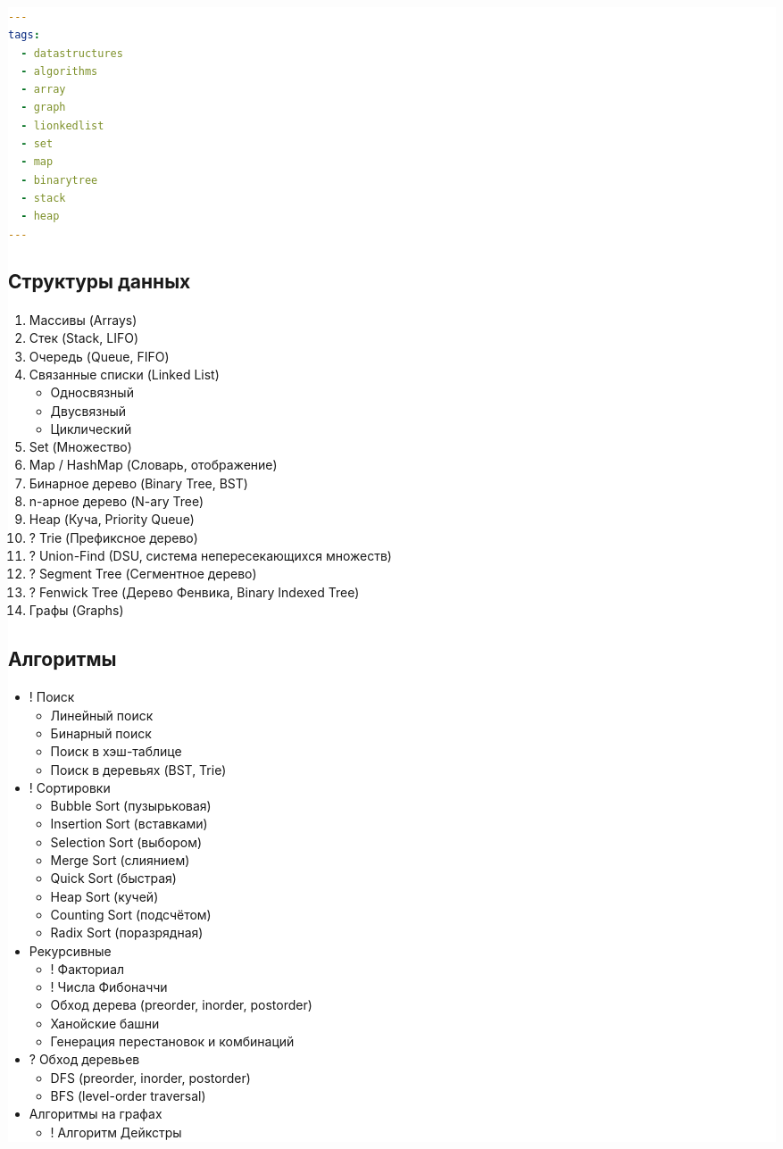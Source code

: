 ```yaml
---
tags:
  - datastructures
  - algorithms
  - array
  - graph
  - lionkedlist
  - set
  - map
  - binarytree
  - stack
  - heap
---
```


## Структуры данных

1. Массивы (Arrays)
2. Стек (Stack, LIFO)
3. Очередь (Queue, FIFO)
4. Связанные списки (Linked List)
    - Односвязный
    - Двусвязный
    - Циклический
5. Set (Множество)
6. Map / HashMap (Словарь, отображение)
7. Бинарное дерево (Binary Tree, BST)
8. n-арное дерево (N-ary Tree)
9. Heap (Куча, Priority Queue)
10. ? Trie (Префиксное дерево)
11. ? Union-Find (DSU, система непересекающихся множеств)
12. ? Segment Tree (Сегментное дерево)
13. ? Fenwick Tree (Дерево Фенвика, Binary Indexed Tree)
14. Графы (Graphs)

## Алгоритмы

- ! Поиск
    - Линейный поиск
    - Бинарный поиск
    - Поиск в хэш-таблице
    - Поиск в деревьях (BST, Trie)
- ! Сортировки
    - Bubble Sort (пузырьковая)
    - Insertion Sort (вставками)
    - Selection Sort (выбором)
    - Merge Sort (слиянием)
    - Quick Sort (быстрая)
    - Heap Sort (кучей)
    - Counting Sort (подсчётом)
    - Radix Sort (поразрядная)
- Рекурсивные
    - ! Факториал
    - ! Числа Фибоначчи
    - Обход дерева (preorder, inorder, postorder)
    - Ханойские башни
    - Генерация перестановок и комбинаций
- ? Обход деревьев
    - DFS (preorder, inorder, postorder)
    - BFS (level-order traversal)
- Алгоритмы на графах
    - ! Алгоритм Дейкстры